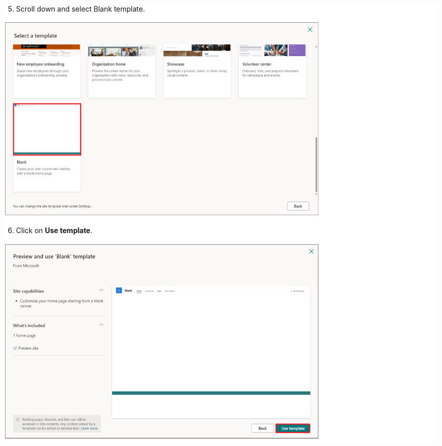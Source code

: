 5.  Scroll down and select Blank template.

<img src="./media/image4.png"
style="width:6.49167in;height:4.01667in" />

6.  Click on **Use template**.

<img src="./media/image5.png" style="width:6.5in;height:4.05in" />
